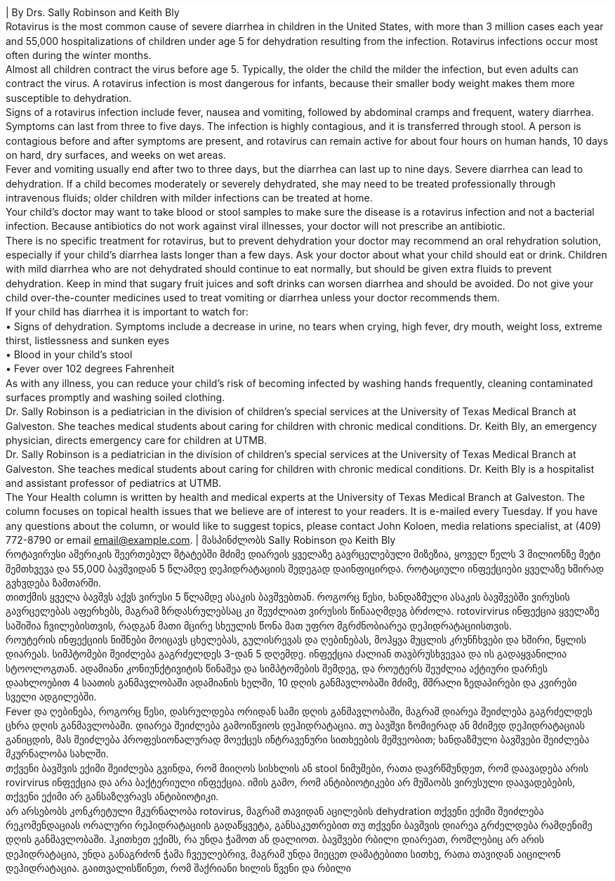| By Drs. Sally Robinson and Keith Bly<br/>Rotavirus is the most common cause of severe diarrhea in children in the United States, with more than 3 million cases each year and 55,000 hospitalizations of children under age 5 for dehydration resulting from the infection. Rotavirus infections occur most often during the winter months.<br/>Almost all children contract the virus before age 5. Typically, the older the child the milder the infection, but even adults can contract the virus. A rotavirus infection is most dangerous for infants, because their smaller body weight makes them more susceptible to dehydration.<br/>Signs of a rotavirus infection include fever, nausea and vomiting, followed by abdominal cramps and frequent, watery diarrhea. Symptoms can last from three to five days. The infection is highly contagious, and it is transferred through stool. A person is contagious before and after symptoms are present, and rotavirus can remain active for about four hours on human hands, 10 days on hard, dry surfaces, and weeks on wet areas.<br/>Fever and vomiting usually end after two to three days, but the diarrhea can last up to nine days. Severe diarrhea can lead to dehydration. If a child becomes moderately or severely dehydrated, she may need to be treated professionally through intravenous fluids; older children with milder infections can be treated at home.<br/>Your child’s doctor may want to take blood or stool samples to make sure the disease is a rotavirus infection and not a bacterial infection. Because antibiotics do not work against viral illnesses, your doctor will not prescribe an antibiotic.<br/>There is no specific treatment for rotavirus, but to prevent dehydration your doctor may recommend an oral rehydration solution, especially if your child’s diarrhea lasts longer than a few days. Ask your doctor about what your child should eat or drink. Children with mild diarrhea who are not dehydrated should continue to eat normally, but should be given extra fluids to prevent dehydration. Keep in mind that sugary fruit juices and soft drinks can worsen diarrhea and should be avoided. Do not give your child over-the-counter medicines used to treat vomiting or diarrhea unless your doctor recommends them.<br/>If your child has diarrhea it is important to watch for:<br/>• Signs of dehydration. Symptoms include a decrease in urine, no tears when crying, high fever, dry mouth, weight loss, extreme thirst, listlessness and sunken eyes<br/>• Blood in your child’s stool<br/>• Fever over 102 degrees Fahrenheit<br/>As with any illness, you can reduce your child’s risk of becoming infected by washing hands frequently, cleaning contaminated surfaces promptly and washing soiled clothing.<br/>Dr. Sally Robinson is a pediatrician in the division of children’s special services at the University of Texas Medical Branch at Galveston. She teaches medical students about caring for children with chronic medical conditions. Dr. Keith Bly, an emergency physician, directs emergency care for children at UTMB.<br/>Dr. Sally Robinson is a pediatrician in the division of children’s special services at the University of Texas Medical Branch at Galveston. She teaches medical students about caring for children with chronic medical conditions. Dr. Keith Bly is a hospitalist and assistant professor of pediatrics at UTMB.<br/>The Your Health column is written by health and medical experts at the University of Texas Medical Branch at Galveston. The column focuses on topical health issues that we believe are of interest to your readers. It is e-mailed every Tuesday. If you have any questions about the column, or would like to suggest topics, please contact John Koloen, media relations specialist, at (409) 772-8790 or email email@example.com. | მასპინძლობს Sally Robinson და Keith Bly<br/>როტავირუსი ამერიკის შეერთებულ შტატებში მძიმე დიარეის ყველაზე გავრცელებული მიზეზია, ყოველ წელს 3 მილიონზე მეტი შემთხვევა და 55,000 ბავშვიდან 5 წლამდე დეჰიდრატაციის შედეგად დაინფიცირდა. როტაციული ინფექციები ყველაზე ხშირად გვხვდება ზამთარში.<br/>თითქმის ყველა ბავშვს აქვს ვირუსი 5 წლამდე ასაკის ბავშვებთან. როგორც წესი, ხანდაზმული ასაკის ბავშვებში ვირუსის გავრცელებას აფერხებს, მაგრამ ზრდასრულებსაც კი შეუძლიათ ვირუსის წინააღმდეგ ბრძოლა. rotovirvirus ინფექცია ყველაზე საშიშია ჩვილებისთვის, რადგან მათი მცირე სხეულის წონა მათ უფრო მგრძნობიარეა დეჰიდრატაციისთვის.<br/>როუტერის ინფექციის ნიშნები მოიცავს ცხელებას, გულისრევას და ღებინებას, მოჰყვა მუცლის კრუნჩხვები და ხშირი, წყლის დიარეას. სიმპტომები შეიძლება გაგრძელდეს 3-დან 5 დღემდე. ინფექცია ძალიან თავბრუსხვევაა და ის გადაყვანილია სტოოლოგთან. ადამიანი კონიუნქტივიტის წინაშეა და სიმპტომების შემდეგ, და როუტერს შეუძლია აქტიური დარჩეს დაახლოებით 4 საათის განმავლობაში ადამიანის ხელში, 10 დღის განმავლობაში მძიმე, მშრალი ზედაპირები და კვირები სველი ადგილებში.<br/>Fever და ღებინება, როგორც წესი, დასრულდება ორიდან სამი დღის განმავლობაში, მაგრამ დიარეა შეიძლება გაგრძელდეს ცხრა დღის განმავლობაში. დიარეა შეიძლება გამოიწვიოს დეჰიდრატაცია. თუ ბავშვი ზომიერად ან მძიმედ დეჰიდრატაციას განიცდის, მას შეიძლება პროფესიონალურად მოექცეს ინტრავენური სითხეების მეშვეობით; ხანდაზმული ბავშვები შეიძლება მკურნალობა სახლში.<br/>თქვენი ბავშვის ექიმი შეიძლება გვინდა, რომ მიიღოს სისხლის ან stool ნიმუშები, რათა დავრწმუნდეთ, რომ დაავადება არის rovirvirus ინფექცია და არა ბაქტერიული ინფექცია. იმის გამო, რომ ანტიბიოტიკები არ მუშაობს ვირუსული დაავადებების, თქვენი ექიმი არ განსაზღვრავს ანტიბიოტიკი.<br/>არ არსებობს კონკრეტული მკურნალობა rotovirus, მაგრამ თავიდან აცილების dehydration თქვენი ექიმი შეიძლება რეკომენდაციას ორალური რეჰიდრატაციის გადაწყვეტა, განსაკუთრებით თუ თქვენი ბავშვის დიარეა გრძელდება რამდენიმე დღის განმავლობაში. ჰკითხეთ ექიმს, რა უნდა ჭამოთ ან დალიოთ. ბავშვები რბილი დიარეათ, რომლებიც არ არის დეჰიდრატაცია, უნდა განაგრძონ ჭამა ჩვეულებრივ, მაგრამ უნდა მიეცეთ დამატებითი სითხე, რათა თავიდან აიცილონ დეჰიდრატაცია. გაითვალისწინეთ, რომ შაქრიანი ხილის წვენი და რბილი